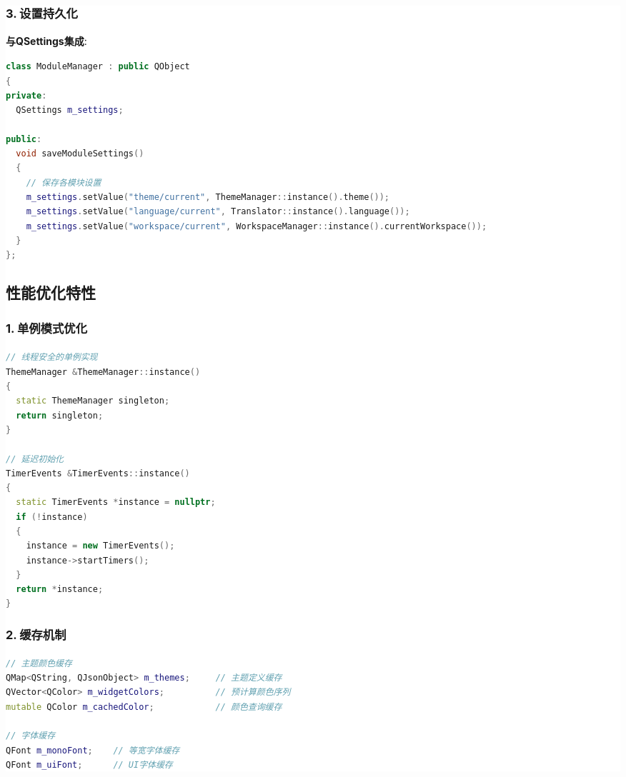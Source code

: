 ### 3. 设置持久化

**与QSettings集成**:
```cpp
class ModuleManager : public QObject
{
private:
  QSettings m_settings;

public:
  void saveModuleSettings()
  {
    // 保存各模块设置
    m_settings.setValue("theme/current", ThemeManager::instance().theme());
    m_settings.setValue("language/current", Translator::instance().language());
    m_settings.setValue("workspace/current", WorkspaceManager::instance().currentWorkspace());
  }
};
```

## 性能优化特性

### 1. 单例模式优化

```cpp
// 线程安全的单例实现
ThemeManager &ThemeManager::instance()
{
  static ThemeManager singleton;
  return singleton;
}

// 延迟初始化
TimerEvents &TimerEvents::instance()
{
  static TimerEvents *instance = nullptr;
  if (!instance)
  {
    instance = new TimerEvents();
    instance->startTimers();
  }
  return *instance;
}
```

### 2. 缓存机制

```cpp
// 主题颜色缓存
QMap<QString, QJsonObject> m_themes;     // 主题定义缓存
QVector<QColor> m_widgetColors;          // 预计算颜色序列
mutable QColor m_cachedColor;            // 颜色查询缓存

// 字体缓存
QFont m_monoFont;    // 等宽字体缓存
QFont m_uiFont;      // UI字体缓存
```
